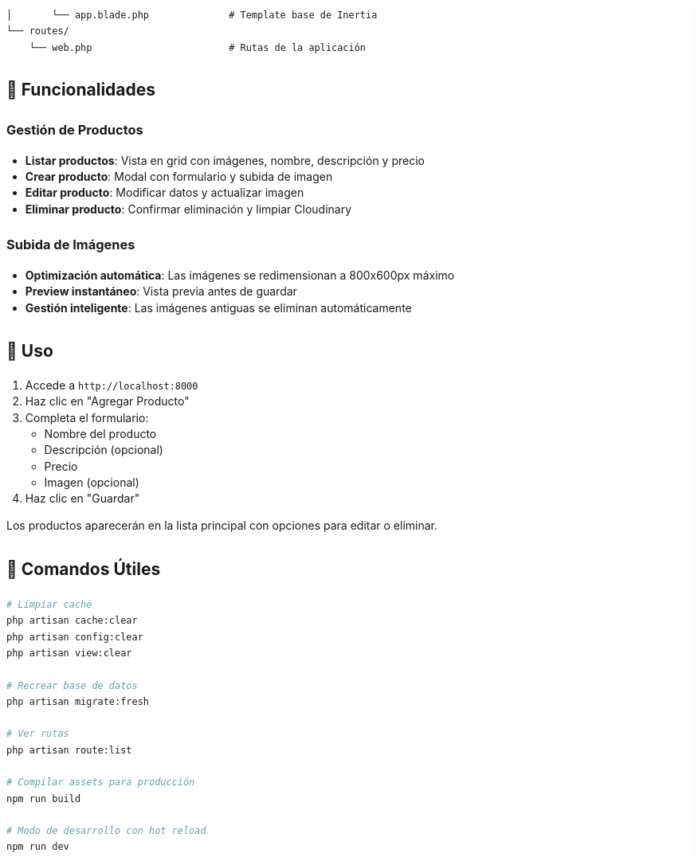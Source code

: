 ```
│       └── app.blade.php              # Template base de Inertia
└── routes/
    └── web.php                        # Rutas de la aplicación
```

## 🎨 Funcionalidades

### Gestión de Productos
- **Listar productos**: Vista en grid con imágenes, nombre, descripción y precio
- **Crear producto**: Modal con formulario y subida de imagen
- **Editar producto**: Modificar datos y actualizar imagen
- **Eliminar producto**: Confirmar eliminación y limpiar Cloudinary

### Subida de Imágenes
- **Optimización automática**: Las imágenes se redimensionan a 800x600px máximo
- **Preview instantáneo**: Vista previa antes de guardar
- **Gestión inteligente**: Las imágenes antiguas se eliminan automáticamente

## 🚀 Uso

1. Accede a `http://localhost:8000`
2. Haz clic en "Agregar Producto"
3. Completa el formulario:
   - Nombre del producto
   - Descripción (opcional)
   - Precio
   - Imagen (opcional)
4. Haz clic en "Guardar"

Los productos aparecerán en la lista principal con opciones para editar o eliminar.

## 🔧 Comandos Útiles

```bash
# Limpiar caché
php artisan cache:clear
php artisan config:clear
php artisan view:clear

# Recrear base de datos
php artisan migrate:fresh

# Ver rutas
php artisan route:list

# Compilar assets para producción
npm run build

# Modo de desarrollo con hot reload
npm run dev
```
